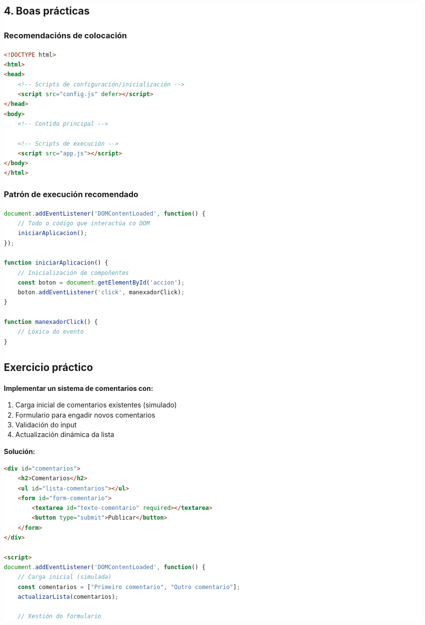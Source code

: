 ## **4. Boas prácticas**

### **Recomendacións de colocación**
```html
<!DOCTYPE html>
<html>
<head>
    <!-- Scripts de configuración/inicialización -->
    <script src="config.js" defer></script>
</head>
<body>
    <!-- Contido principal -->
    
    <!-- Scripts de execución -->
    <script src="app.js"></script>
</body>
</html>
```

### **Patrón de execución recomendado**
```javascript
document.addEventListener('DOMContentLoaded', function() {
    // Todo o código que interactúa co DOM
    iniciarAplicacion();
});

function iniciarAplicacion() {
    // Inicialización de compoñentes
    const boton = document.getElementById('accion');
    boton.addEventListener('click', manexadorClick);
}

function manexadorClick() {
    // Lóxica do evento
}
```

## **Exercicio práctico**

**Implementar un sistema de comentarios con:**
1. Carga inicial de comentarios existentes (simulado)
2. Formulario para engadir novos comentarios
3. Validación do input
4. Actualización dinámica da lista

**Solución:**
```html
<div id="comentarios">
    <h2>Comentarios</h2>
    <ul id="lista-comentarios"></ul>
    <form id="form-comentario">
        <textarea id="texto-comentario" required></textarea>
        <button type="submit">Publicar</button>
    </form>
</div>

<script>
document.addEventListener('DOMContentLoaded', function() {
    // Carga inicial (simulada)
    const comentarios = ["Primeiro comentario", "Outro comentario"];
    actualizarLista(comentarios);
    
    // Xestión do formulario
```